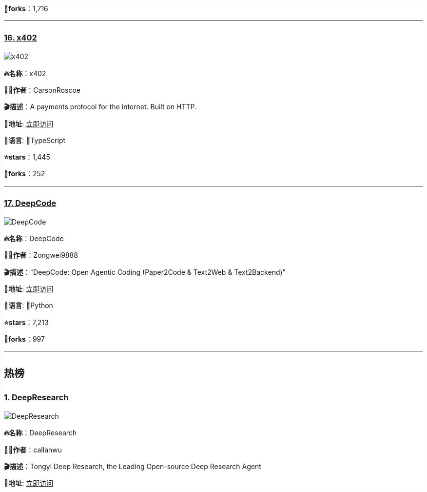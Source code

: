 **📍forks**：1,716 

--- 

### [16. x402](https://github.com//coinbase/x402) 

![x402](https://s0.wp.com/mshots/v1/https://github.com//coinbase/x402?w=600&h=450) 

**🔥名称**：x402 

**🧑‍💻作者**：CarsonRoscoe 

**🎬描述**：A payments protocol for the internet. Built on HTTP. 

**🔗地址**: [立即访问](https://github.com//coinbase/x402) 

**👀语言**: 🔺TypeScript 

**⭐stars**：1,445 

**📍forks**：252 

--- 

### [17. DeepCode](https://github.com//HKUDS/DeepCode) 

![DeepCode](https://s0.wp.com/mshots/v1/https://github.com//HKUDS/DeepCode?w=600&h=450) 

**🔥名称**：DeepCode 

**🧑‍💻作者**：Zongwei9888 

**🎬描述**："DeepCode: Open Agentic Coding (Paper2Code & Text2Web & Text2Backend)" 

**🔗地址**: [立即访问](https://github.com//HKUDS/DeepCode) 

**👀语言**: 🔺Python 

**⭐stars**：7,213 

**📍forks**：997 

--- 

##  热榜

### [1. DeepResearch](https://github.com//Alibaba-NLP/DeepResearch) 

![DeepResearch](https://s0.wp.com/mshots/v1/https://github.com//Alibaba-NLP/DeepResearch?w=600&h=450) 

**🔥名称**：DeepResearch 

**🧑‍💻作者**：callanwu 

**🎬描述**：Tongyi Deep Research, the Leading Open-source Deep Research Agent 

**🔗地址**: [立即访问](https://github.com//Alibaba-NLP/DeepResearch) 
